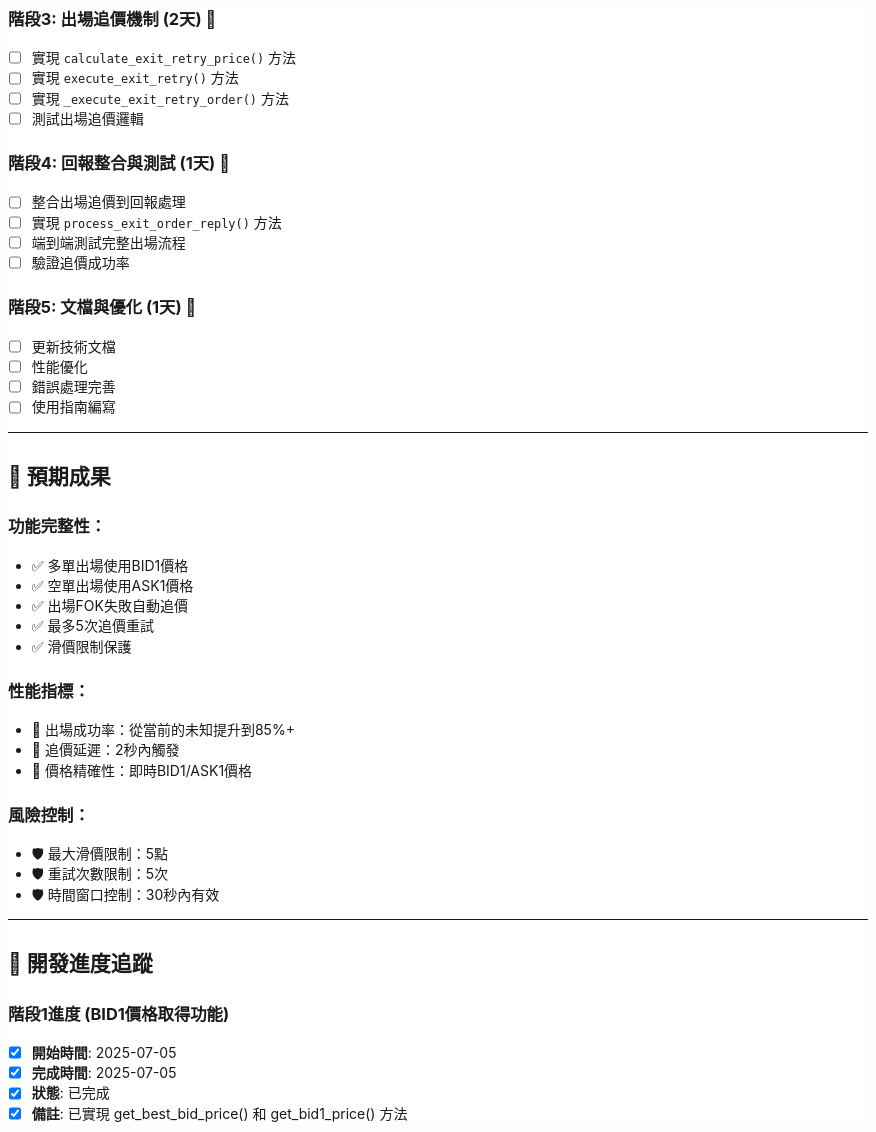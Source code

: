 ### **階段3: 出場追價機制 (2天)** 🎯
- [ ] 實現 `calculate_exit_retry_price()` 方法
- [ ] 實現 `execute_exit_retry()` 方法
- [ ] 實現 `_execute_exit_retry_order()` 方法
- [ ] 測試出場追價邏輯

### **階段4: 回報整合與測試 (1天)** 🎯
- [ ] 整合出場追價到回報處理
- [ ] 實現 `process_exit_order_reply()` 方法
- [ ] 端到端測試完整出場流程
- [ ] 驗證追價成功率

### **階段5: 文檔與優化 (1天)** 🎯
- [ ] 更新技術文檔
- [ ] 性能優化
- [ ] 錯誤處理完善
- [ ] 使用指南編寫

---

## 🎯 **預期成果**

### **功能完整性**：
- ✅ 多單出場使用BID1價格
- ✅ 空單出場使用ASK1價格  
- ✅ 出場FOK失敗自動追價
- ✅ 最多5次追價重試
- ✅ 滑價限制保護

### **性能指標**：
- 🎯 出場成功率：從當前的未知提升到85%+
- 🎯 追價延遲：2秒內觸發
- 🎯 價格精確性：即時BID1/ASK1價格

### **風險控制**：
- 🛡️ 最大滑價限制：5點
- 🛡️ 重試次數限制：5次
- 🛡️ 時間窗口控制：30秒內有效

---

## 📝 **開發進度追蹤**

### **階段1進度** (BID1價格取得功能)
- [x] **開始時間**: 2025-07-05
- [x] **完成時間**: 2025-07-05
- [x] **狀態**: 已完成
- [x] **備註**: 已實現 get_best_bid_price() 和 get_bid1_price() 方法
